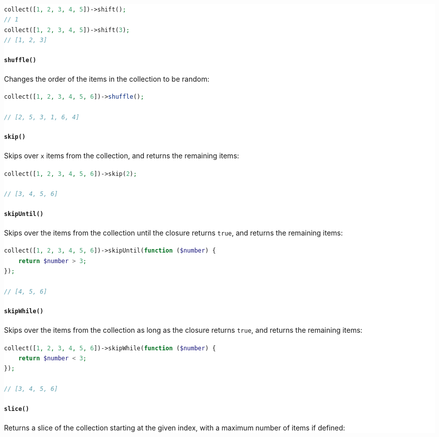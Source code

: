 ```php
collect([1, 2, 3, 4, 5])->shift();
// 1
collect([1, 2, 3, 4, 5])->shift(3);
// [1, 2, 3]
```

#### `shuffle()`

Changes the order of the items in the collection to be random:

```php
collect([1, 2, 3, 4, 5, 6])->shuffle();

// [2, 5, 3, 1, 6, 4]
```

#### `skip()`

Skips over `x` items from the collection, and returns the remaining items:

```php
collect([1, 2, 3, 4, 5, 6])->skip(2);

// [3, 4, 5, 6]
```

#### `skipUntil()`

Skips over the items from the collection until the closure returns `true`, and returns the remaining items:

```php
collect([1, 2, 3, 4, 5, 6])->skipUntil(function ($number) {
    return $number > 3;
});

// [4, 5, 6]
```

#### `skipWhile()`

Skips over the items from the collection as long as the closure returns `true`, and returns the remaining items:

```php
collect([1, 2, 3, 4, 5, 6])->skipWhile(function ($number) {
    return $number < 3;
});

// [3, 4, 5, 6]
```

#### `slice()`

Returns a slice of the collection starting at the given index, with a maximum number of items if defined:
